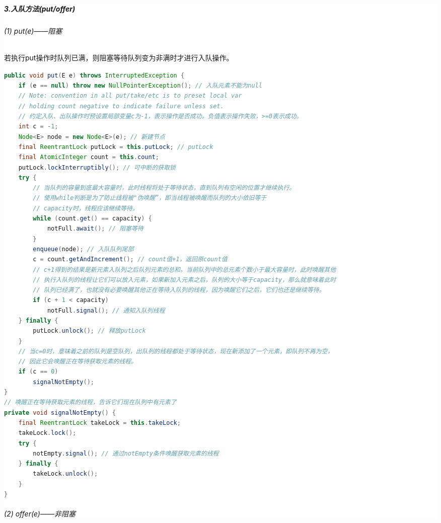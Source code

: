 ##### 3.入队方法(put/offer)

###### (1) put(e)——阻塞

若执行put操作时队列已满，则阻塞等待队列变为非满时才进行入队操作。

```java
public void put(E e) throws InterruptedException {
    if (e == null) throw new NullPointerException(); // 入队元素不能为null
    // Note: convention in all put/take/etc is to preset local var
    // holding count negative to indicate failure unless set.
  	// 约定入队、出队操作时预设置局部变量c为-1，表示操作是否成功。负值表示操作失败，>=0表示成功。
    int c = -1;
    Node<E> node = new Node<E>(e); // 新建节点
    final ReentrantLock putLock = this.putLock; // putLock
    final AtomicInteger count = this.count;
    putLock.lockInterruptibly(); // 可中断的获取锁
    try {
        // 当队列的容量到底最大容量时，此时线程将处于等待状态，直到队列有空闲的位置才继续执行。
      	// 使用while判断是为了防止线程被"伪唤醒”，即当线程被唤醒而队列的大小依旧等于
      	// capacity时，线程应该继续等待。
        while (count.get() == capacity) {
            notFull.await(); // 阻塞等待
        }
        enqueue(node); // 入队队列尾部
        c = count.getAndIncrement(); // count值+1，返回原count值
      	// c+1得到的结果是新元素入队列之后队列元素的总和。当前队列中的总元素个数小于最大容量时，此时唤醒其他
      	// 执行入队列的线程让它们可以放入元素，如果新加入元素之后，队列的大小等于capacity，那么就意味着此时
      	// 队列已经满了，也就没有必要唤醒其他正在等待入队列的线程，因为唤醒它们之后，它们也还是继续等待。
        if (c + 1 < capacity)
            notFull.signal(); // 通知入队列线程
    } finally {
        putLock.unlock(); // 释放putLock
    }
  	// 当c=0时，意味着之前的队列是空队列，出队列的线程都处于等待状态，现在新添加了一个元素，即队列不再为空，
  	// 因此它会唤醒正在等待获取元素的线程。
    if (c == 0)
        signalNotEmpty();
}
// 唤醒正在等待获取元素的线程，告诉它们现在队列中有元素了
private void signalNotEmpty() {
    final ReentrantLock takeLock = this.takeLock;
    takeLock.lock();
    try {
        notEmpty.signal(); // 通过notEmpty条件唤醒获取元素的线程
    } finally {
        takeLock.unlock();
    }
}
```

###### (2) offer(e)——非阻塞
